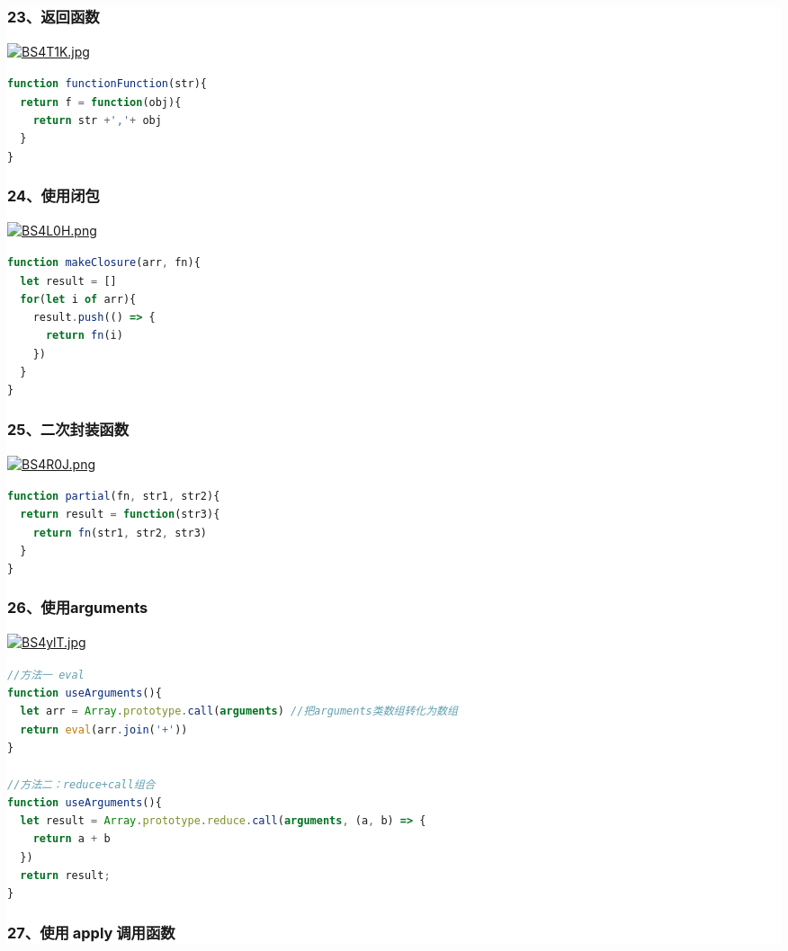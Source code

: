 ### 23、返回函数

[![BS4T1K.jpg](https://s1.ax1x.com/2020/10/20/BS4T1K.jpg)](https://imgchr.com/i/BS4T1K)

```javascript 
function functionFunction(str){
  return f = function(obj){
    return str +','+ obj
  }
}
```

### 24、使用闭包
[![BS4L0H.png](https://s1.ax1x.com/2020/10/20/BS4L0H.png)](https://imgchr.com/i/BS4L0H)

```javascript
function makeClosure(arr, fn){
  let result = []
  for(let i of arr){
    result.push(() => {
      return fn(i)
    })
  }
}
```

### 25、二次封装函数

[![BS4R0J.png](https://s1.ax1x.com/2020/10/20/BS4R0J.png)](https://imgchr.com/i/BS4R0J)

```javascript
function partial(fn, str1, str2){
  return result = function(str3){
    return fn(str1, str2, str3)
  }
}
```
### 26、使用arguments
[![BS4ylT.jpg](https://s1.ax1x.com/2020/10/20/BS4ylT.jpg)](https://imgchr.com/i/BS4ylT)

```javascript
//方法一 eval
function useArguments(){
  let arr = Array.prototype.call(arguments) //把arguments类数组转化为数组
  return eval(arr.join('+'))
}

//方法二：reduce+call组合
function useArguments(){
  let result = Array.prototype.reduce.call(arguments, (a, b) => {
    return a + b
  })
  return result;
}
```
### 27、使用 apply 调用函数
